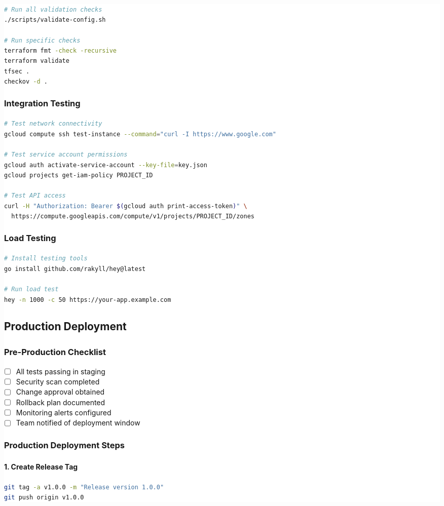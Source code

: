 ```bash
# Run all validation checks
./scripts/validate-config.sh

# Run specific checks
terraform fmt -check -recursive
terraform validate
tfsec .
checkov -d .
```

### Integration Testing

```bash
# Test network connectivity
gcloud compute ssh test-instance --command="curl -I https://www.google.com"

# Test service account permissions
gcloud auth activate-service-account --key-file=key.json
gcloud projects get-iam-policy PROJECT_ID

# Test API access
curl -H "Authorization: Bearer $(gcloud auth print-access-token)" \
  https://compute.googleapis.com/compute/v1/projects/PROJECT_ID/zones
```

### Load Testing

```bash
# Install testing tools
go install github.com/rakyll/hey@latest

# Run load test
hey -n 1000 -c 50 https://your-app.example.com
```

## Production Deployment

### Pre-Production Checklist

- [ ] All tests passing in staging
- [ ] Security scan completed
- [ ] Change approval obtained
- [ ] Rollback plan documented
- [ ] Monitoring alerts configured
- [ ] Team notified of deployment window

### Production Deployment Steps

#### 1. Create Release Tag

```bash
git tag -a v1.0.0 -m "Release version 1.0.0"
git push origin v1.0.0
```
